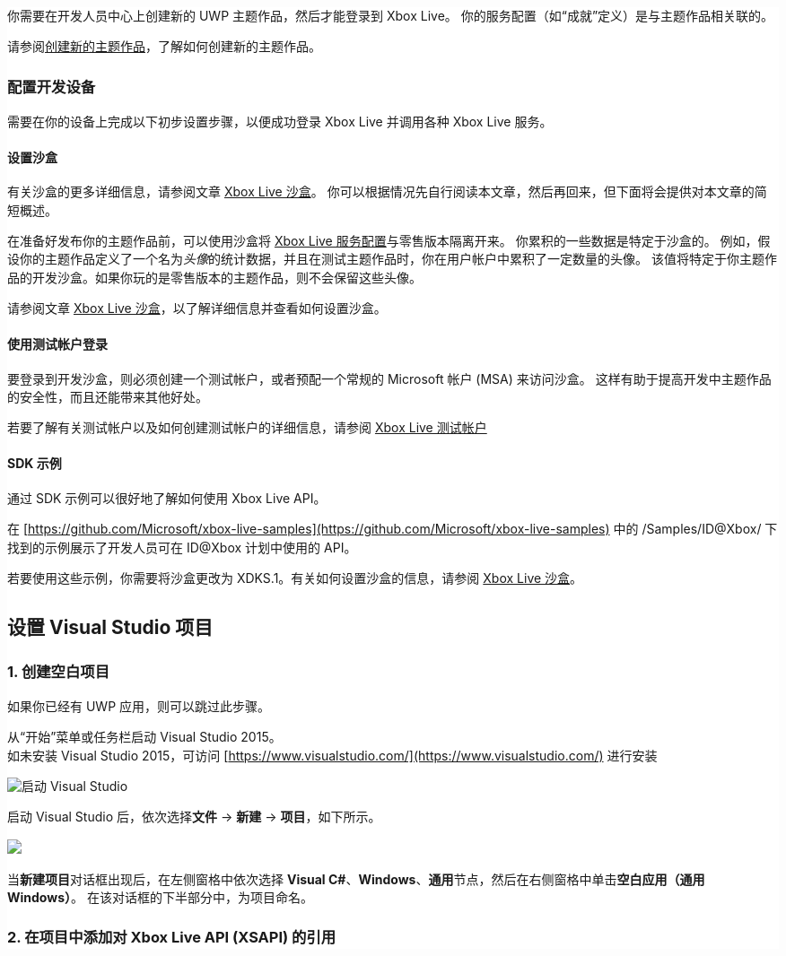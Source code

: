 你需要在开发人员中心上创建新的 UWP 主题作品，然后才能登录到 Xbox Live。  你的服务配置（如“成就”定义）是与主题作品相关联的。

请参阅[创建新的主题作品](create-a-new-title.md)，了解如何创建新的主题作品。

### <a name="configuring-your-development-device"></a>配置开发设备

需要在你的设备上完成以下初步设置步骤，以便成功登录 Xbox Live 并调用各种 Xbox Live 服务。

#### <a name="set-your-sandbox"></a>设置沙盒

有关沙盒的更多详细信息，请参阅文章 [Xbox Live 沙盒](../xbox-live-sandboxes.md)。  你可以根据情况先自行阅读本文章，然后再回来，但下面将会提供对本文章的简短概述。

在准备好发布你的主题作品前，可以使用沙盒将 [Xbox Live 服务配置](../xbox-live-service-configuration.md)与零售版本隔离开来。  你累积的一些数据是特定于沙盒的。  例如，假设你的主题作品定义了一个名为*头像*的统计数据，并且在测试主题作品时，你在用户帐户中累积了一定数量的头像。  该值将特定于你主题作品的开发沙盒。如果你玩的是零售版本的主题作品，则不会保留这些头像。

请参阅文章 [Xbox Live 沙盒](../xbox-live-sandboxes.md)，以了解详细信息并查看如何设置沙盒。

#### <a name="sign-in-with-a-test-account"></a>使用测试帐户登录

要登录到开发沙盒，则必须创建一个测试帐户，或者预配一个常规的 Microsoft 帐户 (MSA) 来访问沙盒。  这样有助于提高开发中主题作品的安全性，而且还能带来其他好处。

若要了解有关测试帐户以及如何创建测试帐户的详细信息，请参阅 [Xbox Live 测试帐户](../xbox-live-test-accounts.md)

#### <a name="sdk-samples"></a>SDK 示例

通过 SDK 示例可以很好地了解如何使用 Xbox Live API。

在 [https://github.com/Microsoft/xbox-live-samples](https://github.com/Microsoft/xbox-live-samples) 中的 /Samples/ID@Xbox/ 下找到的示例展示了开发人员可在 ID@Xbox 计划中使用的 API。  

若要使用这些示例，你需要将沙盒更改为 XDKS.1。有关如何设置沙盒的信息，请参阅 [Xbox Live 沙盒](../xbox-live-sandboxes.md)。

## <a name="visual-studio-project-setup"></a>设置 Visual Studio 项目

### <a name="1-create-a-blank-project"></a>1. 创建空白项目

如果你已经有 UWP 应用，则可以跳过此步骤。

从“开始”菜单或任务栏启动 Visual Studio 2015。  
如未安装 Visual Studio 2015，可访问 [https://www.visualstudio.com/](https://www.visualstudio.com/) 进行安装

![启动 Visual Studio](../images/VisualStudioStart.png)

启动 Visual Studio 后，依次选择**文件** -> **新建** -> **项目**，如下所示。

![](../images/VS_new_project.png)

当**新建项目**对话框出现后，在左侧窗格中依次选择 **Visual C#**、**Windows**、**通用**节点，然后在右侧窗格中单击**空白应用（通用 Windows）**。  在该对话框的下半部分中，为项目命名。

### <a name="2-add-references-to-the-xbox-live-api-xsapi-in-your-project"></a>2. 在项目中添加对 Xbox Live API (XSAPI) 的引用
